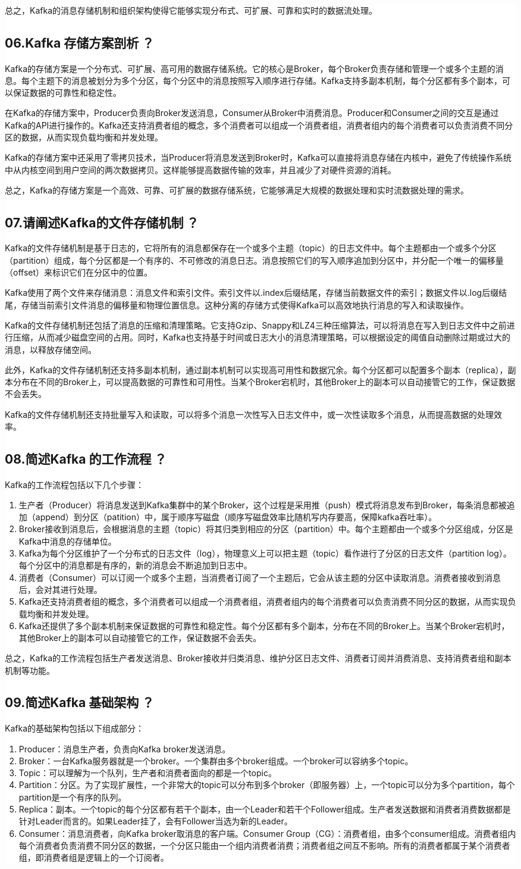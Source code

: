 总之，Kafka的消息存储机制和组织架构使得它能够实现分布式、可扩展、可靠和实时的数据流处理。
## 06.Kafka 存储方案剖析 ？
Kafka的存储方案是一个分布式、可扩展、高可用的数据存储系统。它的核心是Broker，每个Broker负责存储和管理一个或多个主题的消息。每个主题下的消息被划分为多个分区，每个分区中的消息按照写入顺序进行存储。Kafka支持多副本机制，每个分区都有多个副本，可以保证数据的可靠性和稳定性。

在Kafka的存储方案中，Producer负责向Broker发送消息，Consumer从Broker中消费消息。Producer和Consumer之间的交互是通过Kafka的API进行操作的。Kafka还支持消费者组的概念，多个消费者可以组成一个消费者组，消费者组内的每个消费者可以负责消费不同分区的数据，从而实现负载均衡和并发处理。

Kafka的存储方案中还采用了零拷贝技术，当Producer将消息发送到Broker时，Kafka可以直接将消息存储在内核中，避免了传统操作系统中从内核空间到用户空间的两次数据拷贝。这样能够提高数据传输的效率，并且减少了对硬件资源的消耗。

总之，Kafka的存储方案是一个高效、可靠、可扩展的数据存储系统，它能够满足大规模的数据处理和实时流数据处理的需求。
## 07.请阐述Kafka的文件存储机制 ？
Kafka的文件存储机制是基于日志的，它将所有的消息都保存在一个或多个主题（topic）的日志文件中。每个主题都由一个或多个分区（partition）组成，每个分区都是一个有序的、不可修改的消息日志。消息按照它们的写入顺序追加到分区中，并分配一个唯一的偏移量（offset）来标识它们在分区中的位置。

Kafka使用了两个文件来存储消息：消息文件和索引文件。索引文件以.index后缀结尾，存储当前数据文件的索引；数据文件以.log后缀结尾，存储当前索引文件消息的偏移量和物理位置信息。这种分离的存储方式使得Kafka可以高效地执行消息的写入和读取操作。

Kafka的文件存储机制还包括了消息的压缩和清理策略。它支持Gzip、Snappy和LZ4三种压缩算法，可以将消息在写入到日志文件中之前进行压缩，从而减少磁盘空间的占用。同时，Kafka也支持基于时间或日志大小的消息清理策略，可以根据设定的阈值自动删除过期或过大的消息，以释放存储空间。

此外，Kafka的文件存储机制还支持多副本机制，通过副本机制可以实现高可用性和数据冗余。每个分区都可以配置多个副本（replica），副本分布在不同的Broker上，可以提高数据的可靠性和可用性。当某个Broker宕机时，其他Broker上的副本可以自动接管它的工作，保证数据不会丢失。

Kafka的文件存储机制还支持批量写入和读取，可以将多个消息一次性写入日志文件中，或一次性读取多个消息，从而提高数据的处理效率。
## 08.简述Kafka 的工作流程 ？
Kafka的工作流程包括以下几个步骤：

1. 生产者（Producer）将消息发送到Kafka集群中的某个Broker，这个过程是采用推（push）模式将消息发布到Broker，每条消息都被追加（append）到分区（patition）中，属于顺序写磁盘（顺序写磁盘效率比随机写内存要高，保障kafka吞吐率）。
2. Broker接收到消息后，会根据消息的主题（topic）将其归类到相应的分区（partition）中。每个主题都由一个或多个分区组成，分区是Kafka中消息的存储单位。
3. Kafka为每个分区维护了一个分布式的日志文件（log），物理意义上可以把主题（topic）看作进行了分区的日志文件（partition log）。每个分区中的消息都是有序的，新的消息会不断追加到日志中。
4. 消费者（Consumer）可以订阅一个或多个主题，当消费者订阅了一个主题后，它会从该主题的分区中读取消息。消费者接收到消息后，会对其进行处理。
5. Kafka还支持消费者组的概念，多个消费者可以组成一个消费者组，消费者组内的每个消费者可以负责消费不同分区的数据，从而实现负载均衡和并发处理。
6. Kafka还提供了多个副本机制来保证数据的可靠性和稳定性。每个分区都有多个副本，分布在不同的Broker上。当某个Broker宕机时，其他Broker上的副本可以自动接管它的工作，保证数据不会丢失。

总之，Kafka的工作流程包括生产者发送消息、Broker接收并归类消息、维护分区日志文件、消费者订阅并消费消息、支持消费者组和副本机制等功能。

## 09.简述Kafka 基础架构 ？
Kafka的基础架构包括以下组成部分：

1. Producer：消息生产者，负责向Kafka broker发送消息。
2. Broker：一台Kafka服务器就是一个broker。一个集群由多个broker组成。一个broker可以容纳多个topic。
3. Topic：可以理解为一个队列，生产者和消费者面向的都是一个topic。
4. Partition：分区。为了实现扩展性，一个非常大的topic可以分布到多个broker（即服务器）上，一个topic可以分为多个partition，每个partition是一个有序的队列。
5. Replica：副本。一个topic的每个分区都有若干个副本，由一个Leader和若干个Follower组成。生产者发送数据和消费者消费数据都是针对Leader而言的。如果Leader挂了，会有Follower当选为新的Leader。
6. Consumer：消息消费者，向Kafka broker取消息的客户端。Consumer Group（CG）：消费者组，由多个consumer组成。消费者组内每个消费者负责消费不同分区的数据，一个分区只能由一个组内消费者消费；消费者组之间互不影响。所有的消费者都属于某个消费者组，即消费者组是逻辑上的一个订阅者。
